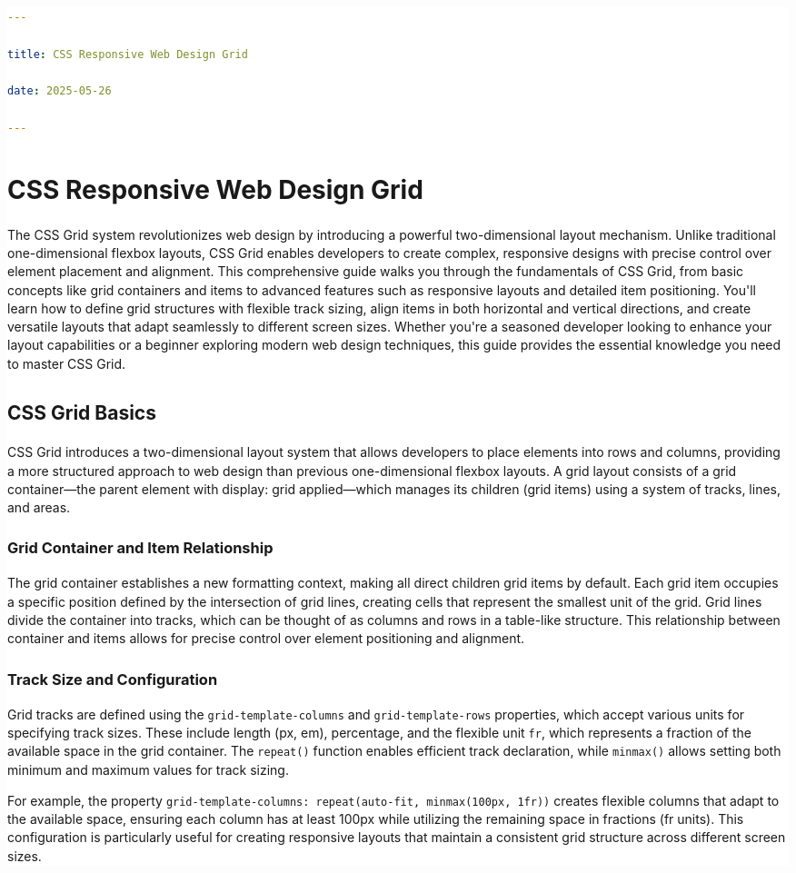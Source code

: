 ```yaml
---

title: CSS Responsive Web Design Grid

date: 2025-05-26

---
```



# CSS Responsive Web Design Grid

The CSS Grid system revolutionizes web design by introducing a powerful two-dimensional layout mechanism. Unlike traditional one-dimensional flexbox layouts, CSS Grid enables developers to create complex, responsive designs with precise control over element placement and alignment. This comprehensive guide walks you through the fundamentals of CSS Grid, from basic concepts like grid containers and items to advanced features such as responsive layouts and detailed item positioning. You'll learn how to define grid structures with flexible track sizing, align items in both horizontal and vertical directions, and create versatile layouts that adapt seamlessly to different screen sizes. Whether you're a seasoned developer looking to enhance your layout capabilities or a beginner exploring modern web design techniques, this guide provides the essential knowledge you need to master CSS Grid.


## CSS Grid Basics

CSS Grid introduces a two-dimensional layout system that allows developers to place elements into rows and columns, providing a more structured approach to web design than previous one-dimensional flexbox layouts. A grid layout consists of a grid container—the parent element with display: grid applied—which manages its children (grid items) using a system of tracks, lines, and areas.


### Grid Container and Item Relationship

The grid container establishes a new formatting context, making all direct children grid items by default. Each grid item occupies a specific position defined by the intersection of grid lines, creating cells that represent the smallest unit of the grid. Grid lines divide the container into tracks, which can be thought of as columns and rows in a table-like structure. This relationship between container and items allows for precise control over element positioning and alignment.


### Track Size and Configuration

Grid tracks are defined using the `grid-template-columns` and `grid-template-rows` properties, which accept various units for specifying track sizes. These include length (px, em), percentage, and the flexible unit `fr`, which represents a fraction of the available space in the grid container. The `repeat()` function enables efficient track declaration, while `minmax()` allows setting both minimum and maximum values for track sizing. 

For example, the property `grid-template-columns: repeat(auto-fit, minmax(100px, 1fr))` creates flexible columns that adapt to the available space, ensuring each column has at least 100px while utilizing the remaining space in fractions (fr units). This configuration is particularly useful for creating responsive layouts that maintain a consistent grid structure across different screen sizes.
